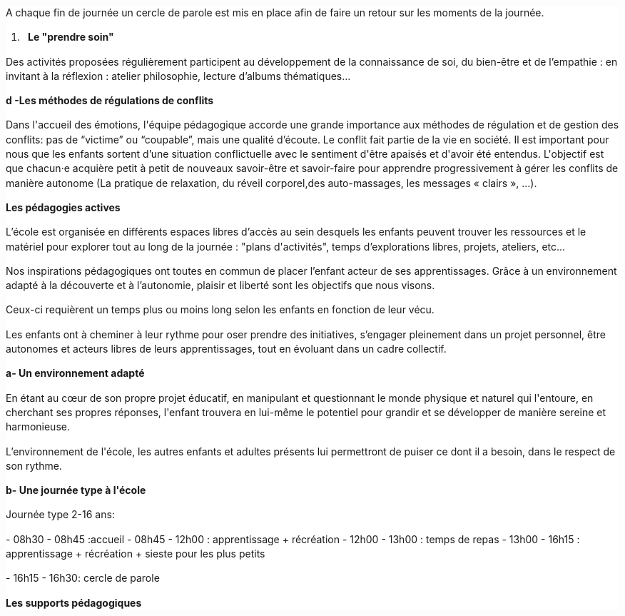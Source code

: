 A chaque fin de journée un cercle de parole est mis en place afin de faire un retour sur les moments de la journée.

1. ` `**Le "prendre soin"**

Des activités proposées régulièrement participent au développement de la connaissance de soi, du bien-être et de l’empathie : en invitant à la réflexion : atelier philosophie, lecture d’albums thématiques…

**d -Les méthodes de régulations de conflits**

Dans l'accueil des émotions, l'équipe pédagogique accorde une grande importance aux méthodes de régulation et de gestion des conflits: pas de “victime” ou “coupable”, mais une qualité d’écoute. Le conflit fait partie de la vie en société. Il est important pour nous que les enfants sortent d’une situation conflictuelle avec le sentiment d'être apaisés et d'avoir été entendus. L'objectif est que chacun·e acquière petit à petit de nouveaux savoir-être et savoir-faire pour apprendre progressivement à gérer les conflits de manière autonome (La pratique de relaxation, du réveil corporel,des auto-massages, les messages « clairs », …).

**Les pédagogies actives**


L’école est organisée en différents espaces libres d’accès au sein desquels les enfants peuvent trouver les ressources et le matériel pour explorer tout au long de la journée : "plans d'activités", temps d’explorations libres, projets, ateliers, etc...

Nos inspirations pédagogiques ont toutes en commun de placer l’enfant acteur de ses apprentissages. Grâce à un environnement adapté à la découverte et à l’autonomie, plaisir et liberté sont les objectifs que nous visons.

Ceux-ci requièrent un temps plus ou moins long selon les enfants en fonction de leur vécu.

Les enfants ont à cheminer à leur rythme pour oser prendre des initiatives, s’engager pleinement dans un projet personnel, être autonomes et acteurs libres de leurs apprentissages, tout en évoluant dans un cadre collectif.

**a- Un environnement adapté**

En étant au cœur de son propre projet éducatif, en manipulant et questionnant le monde physique et naturel qui l'entoure, en cherchant ses propres réponses, l'enfant trouvera en lui-même le potentiel pour grandir et se développer de manière sereine et harmonieuse.

L’environnement de l'école, les autres enfants et adultes présents lui permettront de puiser ce dont il a besoin, dans le respect de son rythme.


**b- Une journée type à l'école**


Journée type 2-16 ans:

\- 08h30 - 08h45 :accueil 
\- 08h45 - 12h00 : apprentissage + récréation
\- 12h00 - 13h00 : temps de repas
\- 13h00 - 16h15 : apprentissage + récréation + sieste pour les plus petits

\- 16h15 - 16h30: cercle de parole



**Les supports pédagogiques**
